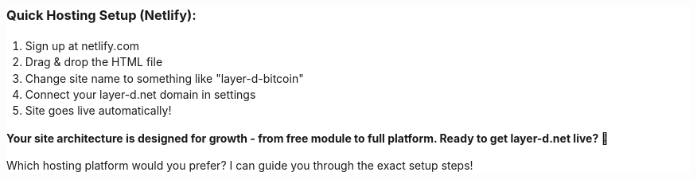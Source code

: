 ### Quick Hosting Setup (Netlify):
1. Sign up at netlify.com
2. Drag & drop the HTML file
3. Change site name to something like "layer-d-bitcoin"
4. Connect your layer-d.net domain in settings
5. Site goes live automatically!

**Your site architecture is designed for growth - from free module to full platform. Ready to get layer-d.net live? 🚀**

Which hosting platform would you prefer? I can guide you through the exact setup steps!